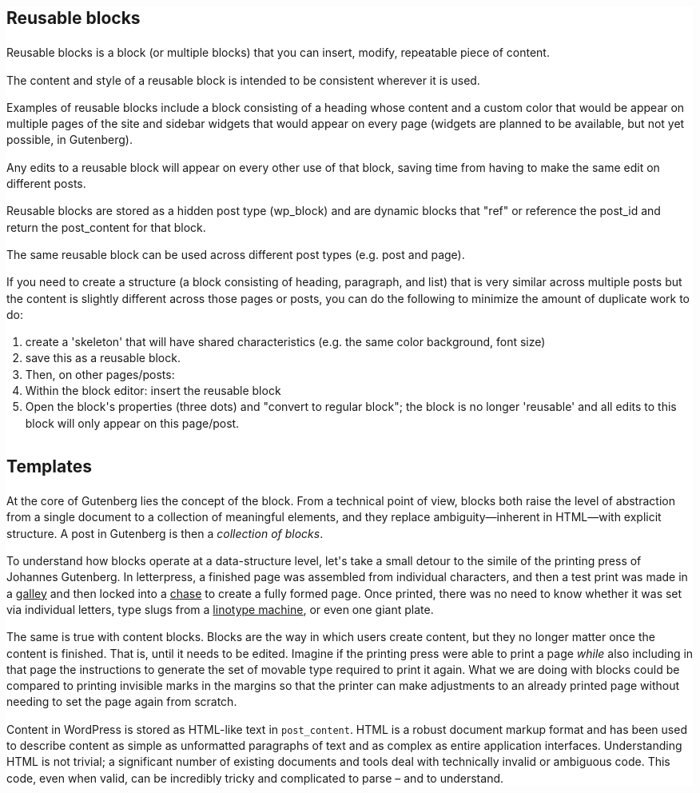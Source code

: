 ## Reusable blocks

Reusable blocks is a block (or multiple blocks) that you can insert, modify, repeatable piece of content.

The content and style of a reusable block is intended to be consistent wherever it is used. 

Examples of reusable blocks include a block consisting of a heading whose content and a custom color that would be appear on multiple pages of the site and sidebar widgets that would appear on every page (widgets are planned to be available, but not yet possible, in Gutenberg). 

Any edits to a reusable block will appear on every other use of that block, saving time from having to make the same edit on different posts. 

Reusable blocks are stored as a hidden post type (wp_block) and are dynamic blocks that "ref" or reference the post_id and return the post_content for that block. 

The same reusable block can be used across different post types (e.g. post and page). 

If you need to create a structure (a block consisting of heading, paragraph, and list) that is very similar across multiple posts but the content is slightly different across those pages or posts, you can do the following to minimize the amount of duplicate work to do:

1. create a 'skeleton' that will have shared characteristics (e.g. the same color background, font size)
1. save this as a reusable block.
1. Then, on other pages/posts:
1. Within the block editor: insert the reusable block 
1. Open the block's properties (three dots)
and "convert to regular block"; the block is no longer 'reusable' and all edits to this block will only appear on this page/post.

## Templates

At the core of Gutenberg lies the concept of the block. From a technical point of view, blocks both raise the level of abstraction from a single document to a collection of meaningful elements, and they replace ambiguity—inherent in HTML—with explicit structure. A post in Gutenberg is then a _collection of blocks_.

To understand how blocks operate at a data-structure level, let's take a small detour to the simile of the printing press of Johannes Gutenberg. In letterpress, a finished page was assembled from individual characters, and then a test print was made in a [galley](https://en.wikipedia.org/wiki/Galley_proof) and then locked into a [chase](https://en.wikipedia.org/wiki/Chase_(printing)) to create a fully formed page. Once printed, there was no need to know whether it was set via individual letters, type slugs from a [linotype machine](https://en.wikipedia.org/wiki/Linotype_machine), or even one giant plate.

The same is true with content blocks. Blocks are the way in which users create content, but they no longer matter once the content is finished. That is, until it needs to be edited. Imagine if the printing press were able to print a page _while_ also including in that page the instructions to generate the set of movable type required to print it again. What we are doing with blocks could be compared to printing invisible marks in the margins so that the printer can make adjustments to an already printed page without needing to set the page again from scratch.

Content in WordPress is stored as HTML-like text in `post_content`. HTML is a robust document markup format and has been used to describe content as simple as unformatted paragraphs of text and as complex as entire application interfaces. Understanding HTML is not trivial; a significant number of existing documents and tools deal with technically invalid or ambiguous code. This code, even when valid, can be incredibly tricky and complicated to parse – and to understand.
